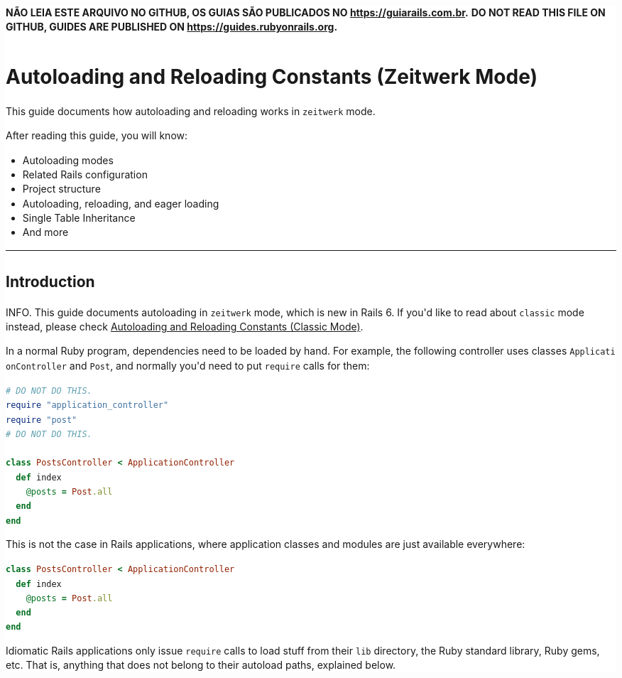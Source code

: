 **NÃO LEIA ESTE ARQUIVO NO GITHUB, OS GUIAS SÃO PUBLICADOS NO https://guiarails.com.br.**
**DO NOT READ THIS FILE ON GITHUB, GUIDES ARE PUBLISHED ON https://guides.rubyonrails.org.**

Autoloading and Reloading Constants (Zeitwerk Mode)
======================================================

This guide documents how autoloading and reloading works in `zeitwerk` mode.

After reading this guide, you will know:

* Autoloading modes
* Related Rails configuration
* Project structure
* Autoloading, reloading, and eager loading
* Single Table Inheritance
* And more

--------------------------------------------------------------------------------

Introduction
------------

INFO. This guide documents autoloading in `zeitwerk` mode, which is new in Rails 6. If you'd like to read about `classic` mode instead, please check [Autoloading and Reloading Constants (Classic Mode)](autoloading_and_reloading_constants_classic_mode.html).

In a normal Ruby program, dependencies need to be loaded by hand. For example, the following controller uses classes `ApplicationController` and `Post`, and normally you'd need to put `require` calls for them:

```ruby
# DO NOT DO THIS.
require "application_controller"
require "post"
# DO NOT DO THIS.

class PostsController < ApplicationController
  def index
    @posts = Post.all
  end
end
```

This is not the case in Rails applications, where application classes and modules are just available everywhere:

```ruby
class PostsController < ApplicationController
  def index
    @posts = Post.all
  end
end
```

Idiomatic Rails applications only issue `require` calls to load stuff from their `lib` directory, the Ruby standard library, Ruby gems, etc. That is, anything that does not belong to their autoload paths, explained below.
